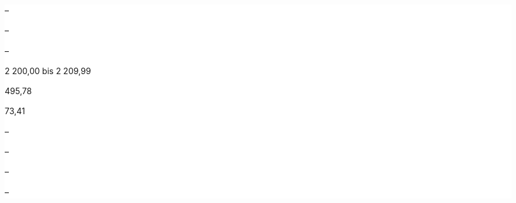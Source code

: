–

</td>

<td style="border-right: 0.5pt solid ; " align="char" valign="top" charoff="50">

–

</td>

<td style align="char" valign="top" charoff="50">

–

</td>

</tr>

<tr>

<td style="border-right: 0.5pt solid ; " align="center" valign="top" charoff="50">

2 200,00 bis 2 209,99

</td>

<td style="border-right: 0.5pt solid ; " align="char" valign="top" charoff="50">

495,78

</td>

<td style="border-right: 0.5pt solid ; " align="char" valign="top" charoff="50">

73,41

</td>

<td style="border-right: 0.5pt solid ; " align="char" valign="top" charoff="50">

–

</td>

<td style="border-right: 0.5pt solid ; " align="char" valign="top" charoff="50">

–

</td>

<td style="border-right: 0.5pt solid ; " align="char" valign="top" charoff="50">

–

</td>

<td style align="char" valign="top" charoff="50">

–

</td>

</tr>

<tr>
